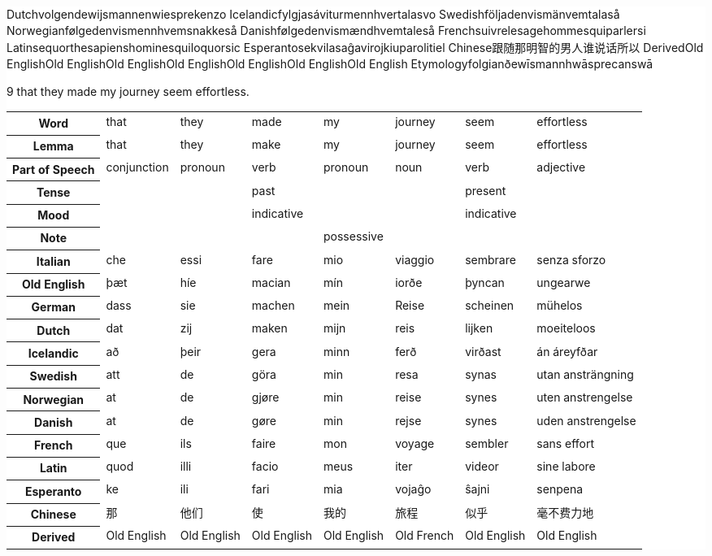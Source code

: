 <tr><th>Dutch</th><td>volgen</td><td>de</td><td>wijs</td><td>mannen</td><td>wie</td><td>spreken</td><td>zo</td></tr>
<tr><th>Icelandic</th><td>fylgja</td><td>sá</td><td>vitur</td><td>menn</td><td>hver</td><td>tala</td><td>svo</td></tr>
<tr><th>Swedish</th><td>följa</td><td>den</td><td>vis</td><td>män</td><td>vem</td><td>tala</td><td>så</td></tr>
<tr><th>Norwegian</th><td>følge</td><td>den</td><td>vis</td><td>menn</td><td>hvem</td><td>snakke</td><td>så</td></tr>
<tr><th>Danish</th><td>følge</td><td>den</td><td>vis</td><td>mænd</td><td>hvem</td><td>tale</td><td>så</td></tr>
<tr><th>French</th><td>suivre</td><td>le</td><td>sage</td><td>hommes</td><td>qui</td><td>parler</td><td>si</td></tr>
<tr><th>Latin</th><td>sequor</td><td>the</td><td>sapiens</td><td>homines</td><td>qui</td><td>loquor</td><td>sic</td></tr>
<tr><th>Esperanto</th><td>sekvi</td><td>la</td><td>saĝa</td><td>viroj</td><td>kiu</td><td>paroli</td><td>tiel</td></tr>
<tr><th>Chinese</th><td>跟随</td><td>那</td><td>明智的</td><td>男人</td><td>谁</td><td>说话</td><td>所以</td></tr>
<tr><th>Derived</th><td>Old English</td><td>Old English</td><td>Old English</td><td>Old English</td><td>Old English</td><td>Old English</td><td>Old English</td></tr>
<tr><th>Etymology</th><td>folgian</td><td>ðe</td><td>wīs</td><td>mann</td><td>hwā</td><td>sprecan</td><td>swā</td></tr>
</table>

9 that they made my journey seem effortless.

<table>
<tr><th>Word</th><td>that</td><td>they</td><td>made</td><td>my</td><td>journey</td><td>seem</td><td>effortless</td></tr>
<tr><th>Lemma</th><td>that</td><td>they</td><td>make</td><td>my</td><td>journey</td><td>seem</td><td>effortless</td></tr>
<tr><th>Part of Speech</th><td>conjunction</td><td>pronoun</td><td>verb</td><td>pronoun</td><td>noun</td><td>verb</td><td>adjective</td></tr>
<tr><th>Tense</th><td></td><td></td><td>past</td><td></td><td></td><td>present</td><td></td></tr>
<tr><th>Mood</th><td></td><td></td><td>indicative</td><td></td><td></td><td>indicative</td><td></td></tr>
<tr><th>Note</th><td></td><td></td><td></td><td>possessive</td><td></td><td></td><td></td></tr>
<tr><th>Italian</th><td>che</td><td>essi</td><td>fare</td><td>mio</td><td>viaggio</td><td>sembrare</td><td>senza sforzo</td></tr>
<tr><th>Old English</th><td>þæt</td><td>híe</td><td>macian</td><td>mín</td><td>iorðe</td><td>þyncan</td><td>ungearwe</td></tr>
<tr><th>German</th><td>dass</td><td>sie</td><td>machen</td><td>mein</td><td>Reise</td><td>scheinen</td><td>mühelos</td></tr>
<tr><th>Dutch</th><td>dat</td><td>zij</td><td>maken</td><td>mijn</td><td>reis</td><td>lijken</td><td>moeiteloos</td></tr>
<tr><th>Icelandic</th><td>að</td><td>þeir</td><td>gera</td><td>minn</td><td>ferð</td><td>virðast</td><td>án áreyfðar</td></tr>
<tr><th>Swedish</th><td>att</td><td>de</td><td>göra</td><td>min</td><td>resa</td><td>synas</td><td>utan ansträngning</td></tr>
<tr><th>Norwegian</th><td>at</td><td>de</td><td>gjøre</td><td>min</td><td>reise</td><td>synes</td><td>uten anstrengelse</td></tr>
<tr><th>Danish</th><td>at</td><td>de</td><td>gøre</td><td>min</td><td>rejse</td><td>synes</td><td>uden anstrengelse</td></tr>
<tr><th>French</th><td>que</td><td>ils</td><td>faire</td><td>mon</td><td>voyage</td><td>sembler</td><td>sans effort</td></tr>
<tr><th>Latin</th><td>quod</td><td>illi</td><td>facio</td><td>meus</td><td>iter</td><td>videor</td><td>sine labore</td></tr>
<tr><th>Esperanto</th><td>ke</td><td>ili</td><td>fari</td><td>mia</td><td>vojaĝo</td><td>ŝajni</td><td>senpena</td></tr>
<tr><th>Chinese</th><td>那</td><td>他们</td><td>使</td><td>我的</td><td>旅程</td><td>似乎</td><td>毫不费力地</td></tr>
<tr><th>Derived</th><td>Old English</td><td>Old English</td><td>Old English</td><td>Old English</td><td>Old French</td><td>Old English</td><td>Old English</td></tr>